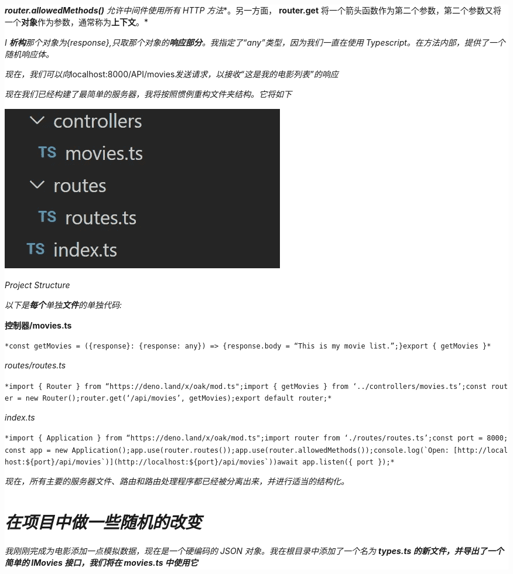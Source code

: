***router.allowedMethods()** 允许中间件**使用所有 HTTP 方法**。另一方面， **router.get** 将一个箭头函数作为第二个参数，第二个参数又将一个**对象**作为参数，通常称为**上下文**。*

*I **析构**那个对象为{response},只取那个对象的**响应部分**。我指定了“any”类型，因为我们一直在使用 Typescript。在方法内部，提供了一个随机响应体。*

*现在，我们可以向*localhost:8000/API/movies*发送请求，以接收“这是我的电影列表”的响应*

*现在我们已经构建了最简单的服务器，我将按照惯例重构文件夹结构。它将如下*

*![](img/c20c7dcd9518cf641fa8d7c3500e9d60.png)*

*Project Structure*

*以下是**每个**单独**文件**的单独代码:*

**控制器/movies.ts**

```
*const getMovies = ({response}: {response: any}) => {response.body = “This is my movie list.”;}export { getMovies }*
```

*routes/routes.ts*

```
*import { Router } from “https://deno.land/x/oak/mod.ts";import { getMovies } from ‘../controllers/movies.ts’;const router = new Router();router.get(‘/api/movies’, getMovies);export default router;*
```

*index.ts*

```
*import { Application } from “https://deno.land/x/oak/mod.ts";import router from ‘./routes/routes.ts’;const port = 8000;const app = new Application();app.use(router.routes());app.use(router.allowedMethods());console.log(`Open: [http://localhost:${port}/api/movies`)](http://localhost:${port}/api/movies`))await app.listen({ port });*
```

*现在，所有主要的服务器文件、路由和路由处理程序都已经被分离出来，并进行适当的结构化。*

# ***在项目中做一些随机的改变***

*我刚刚完成为电影添加一点模拟数据，现在是一个硬编码的 JSON 对象。我在根目录中添加了一个名为 **types.ts 的新文件，并导出了一个简单的 **IMovies 接口**，我们将在 movies.ts 中使用它***
